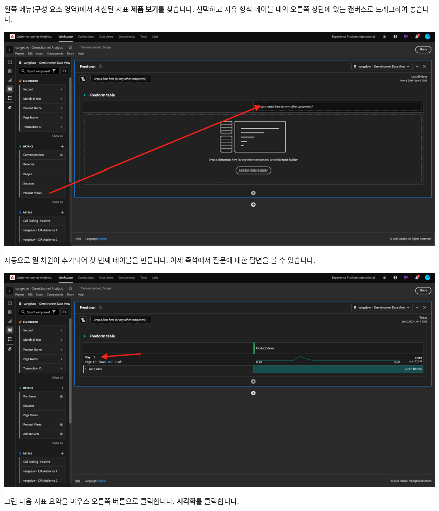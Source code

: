 왼쪽 메뉴(구성 요소 영역)에서 계산된 지표 **제품 보기**&#x200B;를 찾습니다. 선택하고 자유 형식 테이블 내의 오른쪽 상단에 있는 캔버스로 드래그하여 놓습니다.

![데모](./images/pro2.png)

자동으로 **일** 차원이 추가되어 첫 번째 테이블을 만듭니다. 이제 즉석에서 질문에 대한 답변을 볼 수 있습니다.

![데모](./images/pro3.png)

그런 다음 지표 요약을 마우스 오른쪽 버튼으로 클릭합니다. **시각화**&#x200B;를 클릭합니다.
